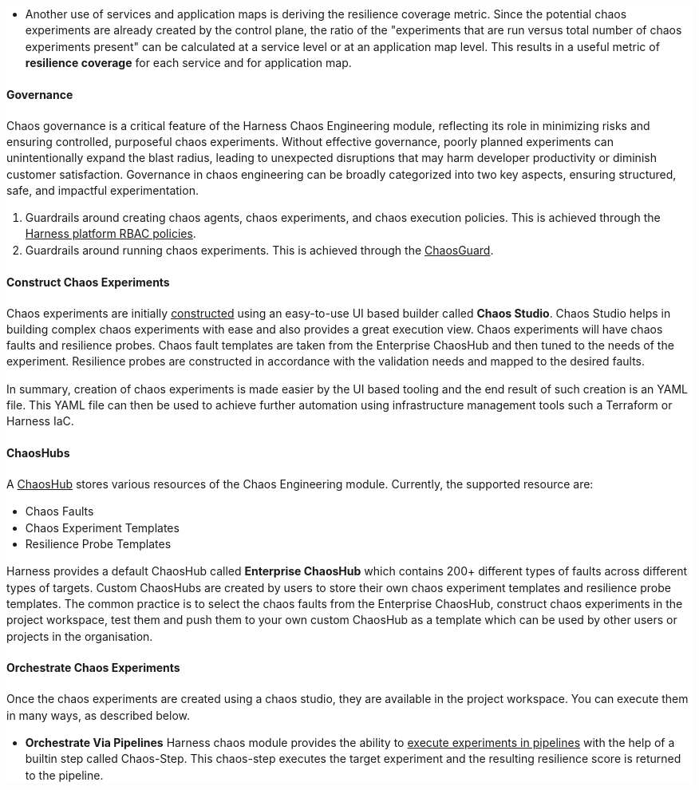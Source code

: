 - Another use of services and application maps is deriving the resilience coverage metric. Since the potential chaos experiments are already created by the control plane, the ratio of the "experiments that are run versus total number of chaos experiments present" can be calculated at a service level or at an application map level. This results in a useful metric of **resilience coverage** for each service and for application map.

#### Governance

Chaos governance is a critical feature of the Harness Chaos Engineering module, reflecting its role in minimizing risks and ensuring controlled, purposeful chaos experiments. Without effective governance, poorly planned experiments can unintentionally expand the blast radius, leading to unexpected disruptions that may harm developer productivity or diminish customer satisfaction. Governance in chaos engineering can be broadly categorized into two key aspects, ensuring structured, safe, and impactful experimentation.
1. Guardrails around creating chaos agents, chaos experiments, and chaos execution policies. This is achieved through the [Harness platform RBAC policies](/docs/chaos-engineering/guides/governance/rbac).
2. Guardrails around running chaos experiments. This is achieved through the [ChaosGuard](/docs/chaos-engineering/guides/governance/governance-in-execution).

#### Construct Chaos Experiments
Chaos experiments are initially [constructed](/docs/chaos-engineering/guides/chaos-experiments/create-experiments) using an easy-to-use UI based builder called **Chaos Studio**. Chaos Studio helps in building complex chaos experiments with ease and also provides a great execution view. Chaos experiments will have chaos faults and resilience probes. Chaos fault templates are taken from the Enterprise ChaosHub and then tuned to the needs of the experiment. Resilience probes are constructed in accordance with the validation needs and mapped to the desired faults.

In summary, creation of chaos experiments is made easier by the UI based tooling and the end result of such creation is an YAML file. This YAML file can then be used to achieve further automation using infrastructure management tools such a Terraform or Harness IaC. 

#### ChaosHubs
A [ChaosHub](/docs/chaos-engineering/guides/chaoshubs/) stores various resources of the Chaos Engineering module. Currently, the supported resource are:
- Chaos Faults
- Chaos Experiment Templates
- Resilience Probe Templates

Harness provides a default ChaosHub called **Enterprise ChaosHub** which contains 200+ different types of faults across different types of targets. Custom ChaosHubs are created by users to store their own chaos experiment templates and resilience probe templates.
The common practice is to select the chaos faults from the Enterprise ChaosHub, construct chaos experiments in the project workspace, test them and push them to your own custom ChaosHub as a template which can be used by other users or projects in the organisation. 

#### Orchestrate Chaos Experiments
Once the chaos experiments are created using a chaos studio, they are available in the project workspace. You can execute them in many ways, as described below.

- **Orchestrate Via Pipelines**
    Harness chaos module provides the ability to [execute experiments in pipelines](/docs/chaos-engineering/integrations/cicd/pipeline-notifications) with the help of a builtin step called Chaos-Step. This chaos-step executes the target experiment and the resulting resilience score is returned to the pipeline. 
